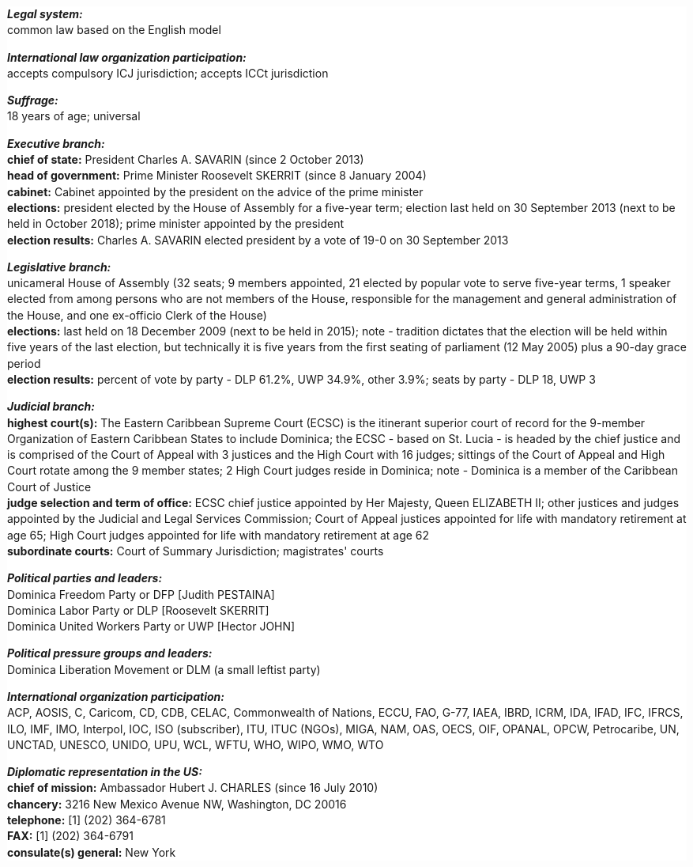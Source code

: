 **_Legal system:_**   
common law based on the English model

**_International law organization participation:_**   
accepts compulsory ICJ jurisdiction; accepts ICCt jurisdiction

**_Suffrage:_**   
18 years of age; universal

**_Executive branch:_**   
**chief of state:** President Charles A. SAVARIN (since 2 October 2013)   
**head of government:** Prime Minister Roosevelt SKERRIT (since 8 January 2004)   
**cabinet:** Cabinet appointed by the president on the advice of the prime minister   
**elections:** president elected by the House of Assembly for a five-year term; election last held on 30 September 2013 (next to be held in October 2018); prime minister appointed by the president   
**election results:** Charles A. SAVARIN elected president by a vote of 19-0 on 30 September 2013

**_Legislative branch:_**   
unicameral House of Assembly (32 seats; 9 members appointed, 21 elected by popular vote to serve five-year terms, 1 speaker elected from among persons who are not members of the House, responsible for the management and general administration of the House, and one ex-officio Clerk of the House)   
**elections:** last held on 18 December 2009 (next to be held in 2015); note - tradition dictates that the election will be held within five years of the last election, but technically it is five years from the first seating of parliament (12 May 2005) plus a 90-day grace period   
**election results:** percent of vote by party - DLP 61.2%, UWP 34.9%, other 3.9%; seats by party - DLP 18, UWP 3

**_Judicial branch:_**   
**highest court(s):** The Eastern Caribbean Supreme Court (ECSC) is the itinerant superior court of record for the 9-member Organization of Eastern Caribbean States to include Dominica; the ECSC - based on St. Lucia - is headed by the chief justice and is comprised of the Court of Appeal with 3 justices and the High Court with 16 judges; sittings of the Court of Appeal and High Court rotate among the 9 member states; 2 High Court judges reside in Dominica; note - Dominica is a member of the Caribbean Court of Justice   
**judge selection and term of office:** ECSC chief justice appointed by Her Majesty, Queen ELIZABETH II; other justices and judges appointed by the Judicial and Legal Services Commission; Court of Appeal justices appointed for life with mandatory retirement at age 65; High Court judges appointed for life with mandatory retirement at age 62   
**subordinate courts:** Court of Summary Jurisdiction; magistrates' courts

**_Political parties and leaders:_**   
Dominica Freedom Party or DFP [Judith PESTAINA]   
Dominica Labor Party or DLP [Roosevelt SKERRIT]   
Dominica United Workers Party or UWP [Hector JOHN]

**_Political pressure groups and leaders:_**   
Dominica Liberation Movement or DLM (a small leftist party)

**_International organization participation:_**   
ACP, AOSIS, C, Caricom, CD, CDB, CELAC, Commonwealth of Nations, ECCU, FAO, G-77, IAEA, IBRD, ICRM, IDA, IFAD, IFC, IFRCS, ILO, IMF, IMO, Interpol, IOC, ISO (subscriber), ITU, ITUC (NGOs), MIGA, NAM, OAS, OECS, OIF, OPANAL, OPCW, Petrocaribe, UN, UNCTAD, UNESCO, UNIDO, UPU, WCL, WFTU, WHO, WIPO, WMO, WTO

**_Diplomatic representation in the US:_**   
**chief of mission:** Ambassador Hubert J. CHARLES (since 16 July 2010)   
**chancery:** 3216 New Mexico Avenue NW, Washington, DC 20016   
**telephone:** [1] (202) 364-6781   
**FAX:** [1] (202) 364-6791   
**consulate(s) general:** New York
